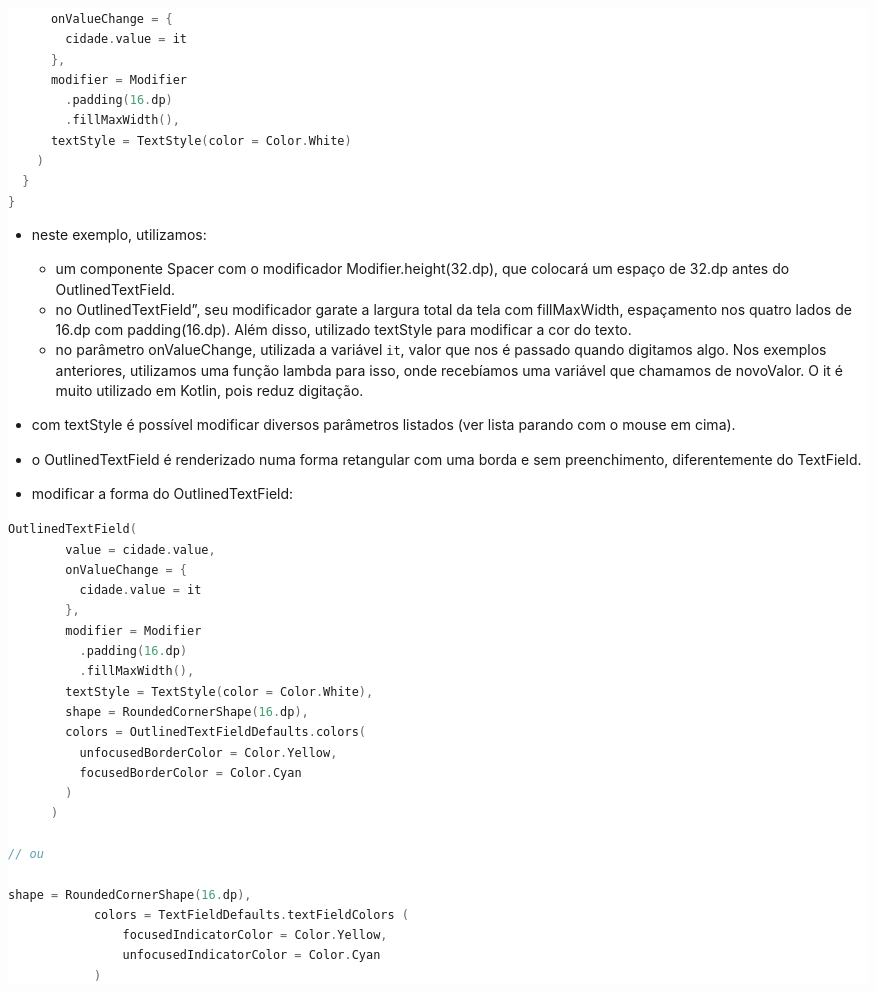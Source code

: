 ~~~kotlin
      onValueChange = {
        cidade.value = it
      },
      modifier = Modifier
        .padding(16.dp) 
        .fillMaxWidth(),
      textStyle = TextStyle(color = Color.White)
    )
  }
}
~~~

- neste exemplo, utilizamos:
  - um componente Spacer com o modificador Modifier.height(32.dp), que colocará um espaço de 32.dp antes do OutlinedTextField.
  - no OutlinedTextField”, seu modificador garate a largura total da tela com fillMaxWidth, espaçamento nos quatro lados de 16.dp com padding(16.dp). Além disso, utilizado textStyle para modificar a cor do texto.
  - no parâmetro onValueChange, utilizada a variável `it`, valor que nos é passado quando digitamos algo. Nos exemplos anteriores, utilizamos uma função lambda para isso, onde recebíamos uma variável que chamamos de novoValor. O it é muito utilizado em Kotlin, pois reduz digitação. 
- com textStyle é possível modificar diversos parâmetros listados (ver lista parando com o mouse em cima).

- o OutlinedTextField é renderizado numa forma retangular com uma borda e sem preenchimento, diferentemente do TextField. 
- modificar a forma do OutlinedTextField:

~~~kotlin
OutlinedTextField(
        value = cidade.value,
        onValueChange = {
          cidade.value = it
        },
        modifier = Modifier
          .padding(16.dp)
          .fillMaxWidth(),
        textStyle = TextStyle(color = Color.White),
        shape = RoundedCornerShape(16.dp),
        colors = OutlinedTextFieldDefaults.colors(
          unfocusedBorderColor = Color.Yellow,
          focusedBorderColor = Color.Cyan
        )
      )

// ou

shape = RoundedCornerShape(16.dp),
            colors = TextFieldDefaults.textFieldColors (
                focusedIndicatorColor = Color.Yellow,
                unfocusedIndicatorColor = Color.Cyan
            )
~~~
